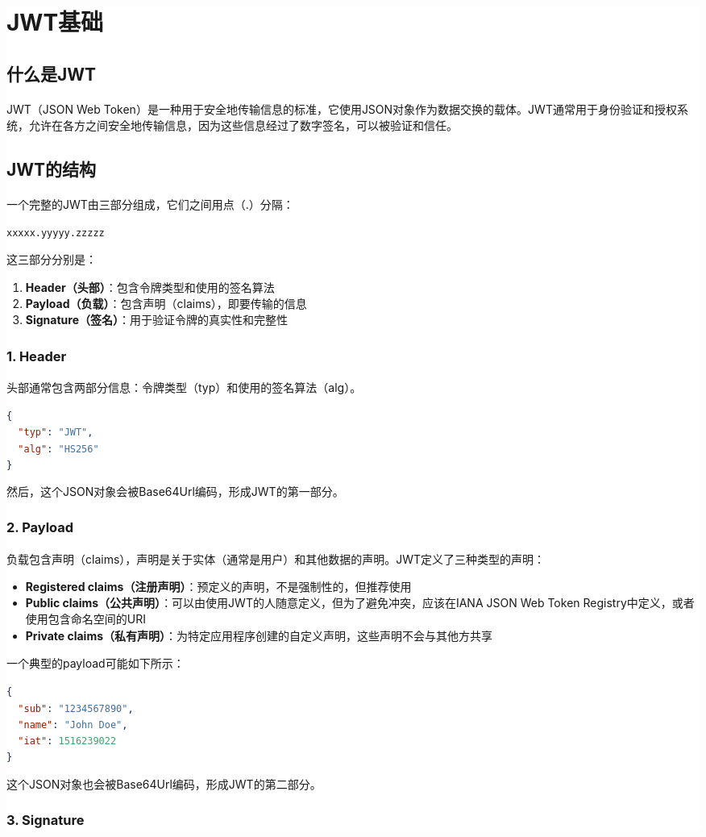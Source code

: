 # JWT基础

## 什么是JWT

JWT（JSON Web Token）是一种用于安全地传输信息的标准，它使用JSON对象作为数据交换的载体。JWT通常用于身份验证和授权系统，允许在各方之间安全地传输信息，因为这些信息经过了数字签名，可以被验证和信任。

## JWT的结构

一个完整的JWT由三部分组成，它们之间用点（.）分隔：

```
xxxxx.yyyyy.zzzzz
```

这三部分分别是：

1. **Header（头部）**：包含令牌类型和使用的签名算法
2. **Payload（负载）**：包含声明（claims），即要传输的信息
3. **Signature（签名）**：用于验证令牌的真实性和完整性

### 1. Header

头部通常包含两部分信息：令牌类型（typ）和使用的签名算法（alg）。

```json
{
  "typ": "JWT",
  "alg": "HS256"
}
```

然后，这个JSON对象会被Base64Url编码，形成JWT的第一部分。

### 2. Payload

负载包含声明（claims），声明是关于实体（通常是用户）和其他数据的声明。JWT定义了三种类型的声明：

- **Registered claims（注册声明）**：预定义的声明，不是强制性的，但推荐使用
- **Public claims（公共声明）**：可以由使用JWT的人随意定义，但为了避免冲突，应该在IANA JSON Web Token Registry中定义，或者使用包含命名空间的URI
- **Private claims（私有声明）**：为特定应用程序创建的自定义声明，这些声明不会与其他方共享

一个典型的payload可能如下所示：

```json
{
  "sub": "1234567890",
  "name": "John Doe",
  "iat": 1516239022
}
```

这个JSON对象也会被Base64Url编码，形成JWT的第二部分。

### 3. Signature

